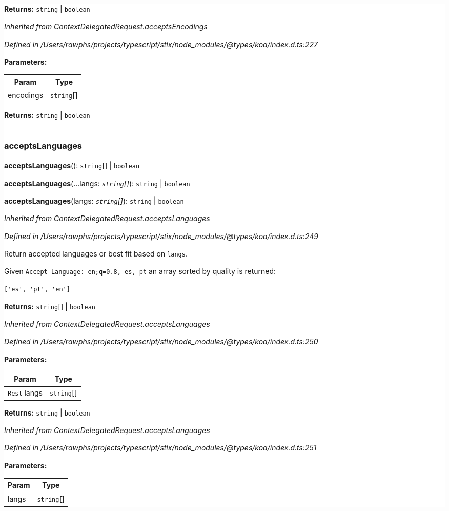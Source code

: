 **Returns:**  `string` &#124; `boolean`

*Inherited from ContextDelegatedRequest.acceptsEncodings*

*Defined in /Users/rawphs/projects/typescript/stix/node_modules/@types/koa/index.d.ts:227*

**Parameters:**

| Param | Type |
| ------ | ------ |
| encodings | `string`[] |

**Returns:**  `string` &#124; `boolean`

___
<a id="acceptslanguages"></a>

###  acceptsLanguages

**acceptsLanguages**():  `string`[] &#124; `boolean`

**acceptsLanguages**(...langs: *`string`[]*):  `string` &#124; `boolean`

**acceptsLanguages**(langs: *`string`[]*):  `string` &#124; `boolean`

*Inherited from ContextDelegatedRequest.acceptsLanguages*

*Defined in /Users/rawphs/projects/typescript/stix/node_modules/@types/koa/index.d.ts:249*

Return accepted languages or best fit based on `langs`.

Given `Accept-Language: en;q=0.8, es, pt` an array sorted by quality is returned:

```
['es', 'pt', 'en']
```

**Returns:**  `string`[] &#124; `boolean`

*Inherited from ContextDelegatedRequest.acceptsLanguages*

*Defined in /Users/rawphs/projects/typescript/stix/node_modules/@types/koa/index.d.ts:250*

**Parameters:**

| Param | Type |
| ------ | ------ |
| `Rest` langs | `string`[] |

**Returns:**  `string` &#124; `boolean`

*Inherited from ContextDelegatedRequest.acceptsLanguages*

*Defined in /Users/rawphs/projects/typescript/stix/node_modules/@types/koa/index.d.ts:251*

**Parameters:**

| Param | Type |
| ------ | ------ |
| langs | `string`[] |


[key: `string`]: `any`
[key: `string`]: `any`